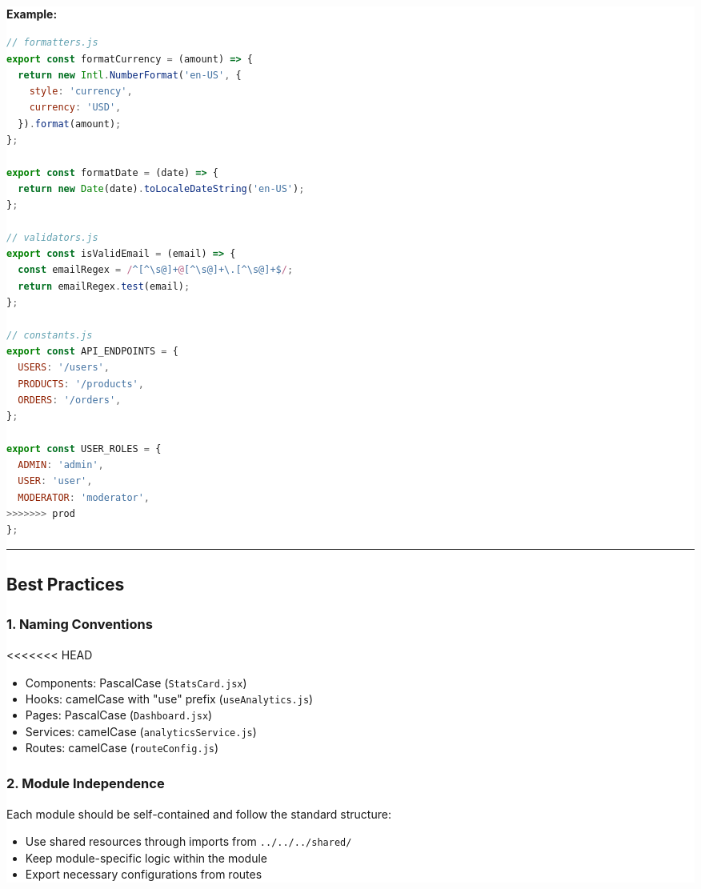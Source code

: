 **Example:**
```javascript
// formatters.js
export const formatCurrency = (amount) => {
  return new Intl.NumberFormat('en-US', {
    style: 'currency',
    currency: 'USD',
  }).format(amount);
};

export const formatDate = (date) => {
  return new Date(date).toLocaleDateString('en-US');
};

// validators.js
export const isValidEmail = (email) => {
  const emailRegex = /^[^\s@]+@[^\s@]+\.[^\s@]+$/;
  return emailRegex.test(email);
};

// constants.js
export const API_ENDPOINTS = {
  USERS: '/users',
  PRODUCTS: '/products',
  ORDERS: '/orders',
};

export const USER_ROLES = {
  ADMIN: 'admin',
  USER: 'user',
  MODERATOR: 'moderator',
>>>>>>> prod
};
```

---

## Best Practices

### 1. **Naming Conventions**
<<<<<<< HEAD
- Components: PascalCase (`StatsCard.jsx`)
- Hooks: camelCase with "use" prefix (`useAnalytics.js`)
- Pages: PascalCase (`Dashboard.jsx`)
- Services: camelCase (`analyticsService.js`)
- Routes: camelCase (`routeConfig.js`)

### 2. **Module Independence**
Each module should be self-contained and follow the standard structure:
- Use shared resources through imports from `../../../shared/`
- Keep module-specific logic within the module
- Export necessary configurations from routes
